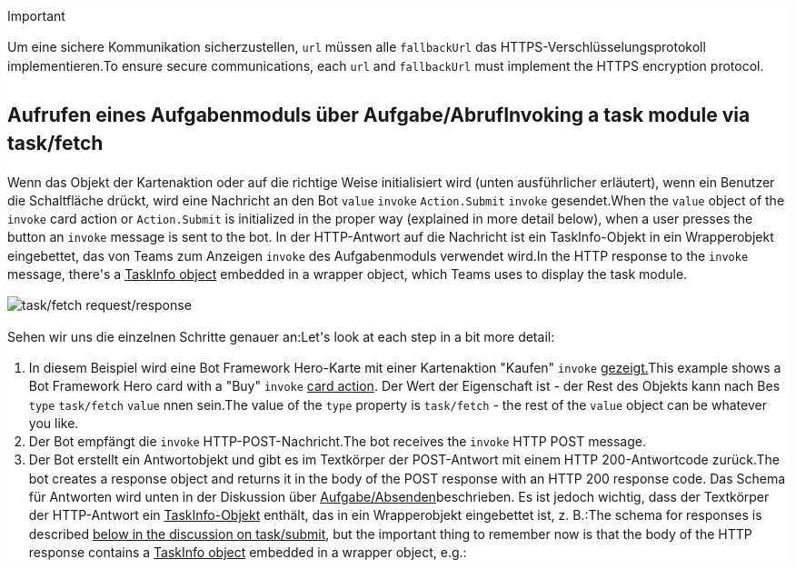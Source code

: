 >[!IMPORTANT]
><span data-ttu-id="9f70a-113">Um eine sichere Kommunikation sicherzustellen, `url` müssen alle `fallbackUrl` das HTTPS-Verschlüsselungsprotokoll implementieren.</span><span class="sxs-lookup"><span data-stu-id="9f70a-113">To ensure secure communications, each `url` and `fallbackUrl` must implement the HTTPS encryption protocol.</span></span>

## <a name="invoking-a-task-module-via-taskfetch"></a><span data-ttu-id="9f70a-114">Aufrufen eines Aufgabenmoduls über Aufgabe/Abruf</span><span class="sxs-lookup"><span data-stu-id="9f70a-114">Invoking a task module via task/fetch</span></span>

<span data-ttu-id="9f70a-115">Wenn das Objekt der Kartenaktion oder auf die richtige Weise initialisiert wird (unten ausführlicher erläutert), wenn ein Benutzer die Schaltfläche drückt, wird eine Nachricht an den Bot `value` `invoke` `Action.Submit` `invoke` gesendet.</span><span class="sxs-lookup"><span data-stu-id="9f70a-115">When the `value` object of the `invoke` card action or `Action.Submit` is initialized in the proper way (explained in more detail below), when a user presses the button an `invoke` message is sent to the bot.</span></span> <span data-ttu-id="9f70a-116">In der HTTP-Antwort auf die Nachricht ist ein TaskInfo-Objekt in ein Wrapperobjekt eingebettet, das von Teams zum Anzeigen `invoke` des Aufgabenmoduls [](~/task-modules-and-cards/what-are-task-modules.md#the-taskinfo-object) verwendet wird.</span><span class="sxs-lookup"><span data-stu-id="9f70a-116">In the HTTP response to the `invoke` message, there's a [TaskInfo object](~/task-modules-and-cards/what-are-task-modules.md#the-taskinfo-object) embedded in a wrapper object, which Teams uses to display the task module.</span></span>

![task/fetch request/response](~/assets/images/task-module/task-module-invoke-request-response.png)

<span data-ttu-id="9f70a-118">Sehen wir uns die einzelnen Schritte genauer an:</span><span class="sxs-lookup"><span data-stu-id="9f70a-118">Let's look at each step in a bit more detail:</span></span>

1. <span data-ttu-id="9f70a-119">In diesem Beispiel wird eine Bot Framework Hero-Karte mit einer Kartenaktion "Kaufen" `invoke` [gezeigt.](~/task-modules-and-cards/cards/cards-actions.md#invoke)</span><span class="sxs-lookup"><span data-stu-id="9f70a-119">This example shows a Bot Framework Hero card with a "Buy" `invoke` [card action](~/task-modules-and-cards/cards/cards-actions.md#invoke).</span></span> <span data-ttu-id="9f70a-120">Der Wert der Eigenschaft ist - der Rest des Objekts kann nach Bes `type` `task/fetch` `value` nnen sein.</span><span class="sxs-lookup"><span data-stu-id="9f70a-120">The value of the `type` property is `task/fetch` - the rest of the `value` object can be whatever you like.</span></span>
2. <span data-ttu-id="9f70a-121">Der Bot empfängt die `invoke` HTTP-POST-Nachricht.</span><span class="sxs-lookup"><span data-stu-id="9f70a-121">The bot receives the `invoke` HTTP POST message.</span></span>
3. <span data-ttu-id="9f70a-122">Der Bot erstellt ein Antwortobjekt und gibt es im Textkörper der POST-Antwort mit einem HTTP 200-Antwortcode zurück.</span><span class="sxs-lookup"><span data-stu-id="9f70a-122">The bot creates a response object and returns it in the body of the POST response with an HTTP 200 response code.</span></span> <span data-ttu-id="9f70a-123">Das Schema für Antworten wird unten in der Diskussion über [Aufgabe/Absenden](#the-flexibility-of-tasksubmit)beschrieben. Es ist jedoch wichtig, dass der Textkörper der HTTP-Antwort ein [TaskInfo-Objekt](~/task-modules-and-cards/what-are-task-modules.md#the-taskinfo-object) enthält, das in ein Wrapperobjekt eingebettet ist, z. B.:</span><span class="sxs-lookup"><span data-stu-id="9f70a-123">The schema for responses is described [below in the discussion on task/submit](#the-flexibility-of-tasksubmit), but the important thing to remember now is that the body of the HTTP response contains a [TaskInfo object](~/task-modules-and-cards/what-are-task-modules.md#the-taskinfo-object) embedded in a wrapper object, e.g.:</span></span>
